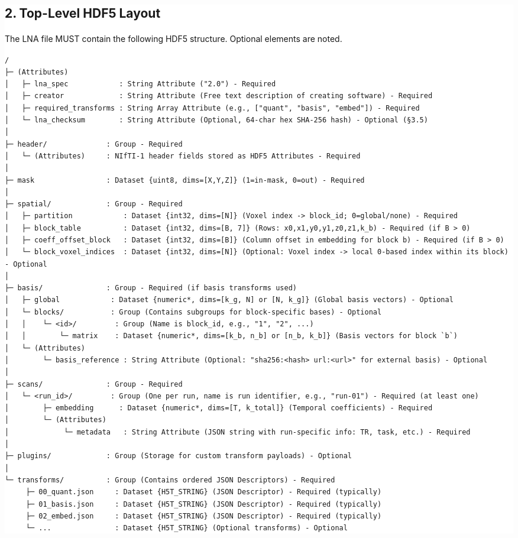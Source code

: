 ## 2. Top-Level HDF5 Layout

The LNA file MUST contain the following HDF5 structure. Optional elements are noted.

```
/
├─ (Attributes)
│   ├─ lna_spec            : String Attribute ("2.0") - Required
│   ├─ creator             : String Attribute (Free text description of creating software) - Required
│   ├─ required_transforms : String Array Attribute (e.g., ["quant", "basis", "embed"]) - Required
│   └─ lna_checksum        : String Attribute (Optional, 64-char hex SHA-256 hash) - Optional (§3.5)
│
├─ header/              : Group - Required
│   └─ (Attributes)     : NIfTI-1 header fields stored as HDF5 Attributes - Required
│
├─ mask                 : Dataset {uint8, dims=[X,Y,Z]} (1=in-mask, 0=out) - Required
│
├─ spatial/             : Group - Required
│   ├─ partition            : Dataset {int32, dims=[N]} (Voxel index -> block_id; 0=global/none) - Required
│   ├─ block_table          : Dataset {int32, dims=[B, 7]} (Rows: x0,x1,y0,y1,z0,z1,k_b) - Required (if B > 0)
│   ├─ coeff_offset_block   : Dataset {int32, dims=[B]} (Column offset in embedding for block b) - Required (if B > 0)
│   └─ block_voxel_indices  : Dataset {int32, dims=[N]} (Optional: Voxel index -> local 0-based index within its block) - Optional
│
├─ basis/               : Group - Required (if basis transforms used)
│   ├─ global            : Dataset {numeric*, dims=[k_g, N] or [N, k_g]} (Global basis vectors) - Optional
│   └─ blocks/           : Group (Contains subgroups for block-specific bases) - Optional
│   │    └─ <id>/         : Group (Name is block_id, e.g., "1", "2", ...)
│   │        └─ matrix    : Dataset {numeric*, dims=[k_b, n_b] or [n_b, k_b]} (Basis vectors for block `b`)
│   └─ (Attributes)
│        └─ basis_reference : String Attribute (Optional: "sha256:<hash> url:<url>" for external basis) - Optional
│
├─ scans/               : Group - Required
│   └─ <run_id>/         : Group (One per run, name is run identifier, e.g., "run-01") - Required (at least one)
│        ├─ embedding      : Dataset {numeric*, dims=[T, k_total]} (Temporal coefficients) - Required
│        └─ (Attributes)
│             └─ metadata   : String Attribute (JSON string with run-specific info: TR, task, etc.) - Required
│
├─ plugins/             : Group (Storage for custom transform payloads) - Optional
│
└─ transforms/          : Group (Contains ordered JSON Descriptors) - Required
     ├─ 00_quant.json     : Dataset {H5T_STRING} (JSON Descriptor) - Required (typically)
     ├─ 01_basis.json     : Dataset {H5T_STRING} (JSON Descriptor) - Required (typically)
     ├─ 02_embed.json     : Dataset {H5T_STRING} (JSON Descriptor) - Required (typically)
     └─ ...               : Dataset {H5T_STRING} (Optional transforms) - Optional
```
